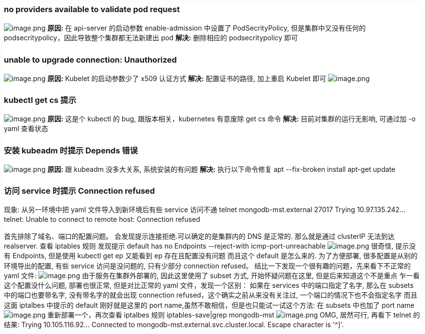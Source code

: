 ### no providers available to validate pod request

![image.png](https://notes-learning.oss-cn-beijing.aliyuncs.com/oreyv8/1627795846584-1bddd303-39e9-402b-bdde-6b7c7ac69ac2.png)
**原因:** 在 api-server 的启动参数 enable-admission 中设置了 PodSecrityPolicy, 但是集群中又没有任何的 podsecritypolicy，因此导致整个集群都无法新建出 pod
**解决:** 删除相应的 podsecritypolicy 即可

### unable to upgrade connection: Unauthorized

![image.png](https://notes-learning.oss-cn-beijing.aliyuncs.com/oreyv8/1627795846680-575f17cb-69b1-4774-8760-311b14dbb792.png)
**原因:** Kubelet 的启动参数少了 x509 认证方式
**解决:** 配置证书的路径, 加上重启 Kubelet 即可
![image.png](https://notes-learning.oss-cn-beijing.aliyuncs.com/oreyv8/1627795846898-75454713-4d2f-4691-8a30-fa92f04df863.png)

### kubectl get cs 提示<unknown>

![image.png](https://notes-learning.oss-cn-beijing.aliyuncs.com/oreyv8/1627795847105-09736a43-5687-4c97-b73a-f8e22a440f64.png)
**原因:** 这是个 kubectl 的 bug, 跟版本相关，kubernetes 有意废除 get cs 命令
**解决:** 目前对集群的运行无影响, 可通过加 -o yaml 查看状态

### 安装 kubeadm 时提示 Depends 错误

![image.png](https://notes-learning.oss-cn-beijing.aliyuncs.com/oreyv8/1627795847695-8edead12-7272-461d-9b74-ce74bc525af4.png)
**原因:** 跟 kubeadm 没多大关系, 系统安装的有问题
**解决:** 执行以下命令修复
apt --fix-broken install
apt-get update

### 访问 service 时提示 Connection refused

现象: 从另一环境中把 yaml 文件导入到新环境后有些 service 访问不通
telnet mongodb-mst.external 27017
Trying 10.97.135.242...
telnet: Unable to connect to remote host: Connection refused

首先排除了域名、端口的配置问题。
会发现提示连接拒绝.可以确定的是集群内的 DNS 是正常的.
那么就是通过 clusterIP 无法到达 realserver. 查看 iptables 规则
发现提示 default has no Endpoints --reject-with icmp-port-unreachable
![image.png](https://notes-learning.oss-cn-beijing.aliyuncs.com/oreyv8/1627795847625-b50a453d-74ba-4a1f-96fb-b6e9416385e5.png)
很奇怪, 提示没有 Endpoints, 但是使用 kubectl get ep 又能看到 ep 存在且配置没有问题
而且这个 default 是怎么来的.
为了方便部署, 很多配置是从别的环境导出的配置, 有些 service 访问是没问题的, 只有少部分 connection refused。
结比一下发现一个很有趣的问题，先来看下不正常的 yaml 文件:
![image.png](https://notes-learning.oss-cn-beijing.aliyuncs.com/oreyv8/1627795847852-63786a28-76ca-4716-94ff-dbcb16defcb1.png)
由于服务在集群外部署的, 因此这里使用了 subset 方式, 开始怀疑问题在这里, 但是后来知道这个不是重点
乍一看这个配置没什么问题, 部署也很正常, 但是对比正常的 yaml 文件，发现一个区别：
如果在 services 中的端口指定了名字, 那么在 subsets 中的端口也要带名字, 没有带名字的就会出现 connection refused，这个确实之前从来没有关注过, 一个端口的情况下也不会指定名字
而且这面 iptalbes 中提示的 default 刚好就是这里的 port name,虽然不敢相信，但是也只能试一试这个方法: 在 subsets 中也加了 port name
![image.png](https://notes-learning.oss-cn-beijing.aliyuncs.com/oreyv8/1627795848243-58d550ed-6077-4d55-8b93-e49c42860058.png)
重新部署一个，再次查看 iptalbes 规则
iptables-save|grep mongodb-mst
![image.png](https://notes-learning.oss-cn-beijing.aliyuncs.com/oreyv8/1627795848135-b82e144a-718a-47e0-a923-d4dbef27e87a.png)
OMG, 居然可行, 再看下 telnet 的结果:
Trying 10.105.116.92...
Connected to mongodb-mst.external.svc.cluster.local.
Escape character is '^]'.
